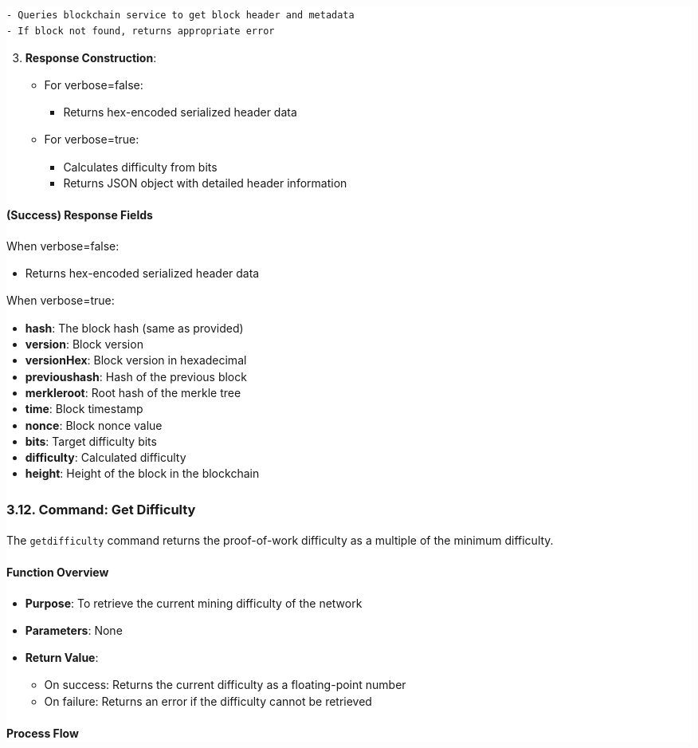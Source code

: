     - Queries blockchain service to get block header and metadata
    - If block not found, returns appropriate error

3. **Response Construction**:

    - For verbose=false:

        - Returns hex-encoded serialized header data

    - For verbose=true:

        - Calculates difficulty from bits
        - Returns JSON object with detailed header information

#### (Success) Response Fields

When verbose=false:

- Returns hex-encoded serialized header data

When verbose=true:

- **hash**: The block hash (same as provided)
- **version**: Block version
- **versionHex**: Block version in hexadecimal
- **previoushash**: Hash of the previous block
- **merkleroot**: Root hash of the merkle tree
- **time**: Block timestamp
- **nonce**: Block nonce value
- **bits**: Target difficulty bits
- **difficulty**: Calculated difficulty
- **height**: Height of the block in the blockchain

### 3.12. Command: Get Difficulty

The `getdifficulty` command returns the proof-of-work difficulty as a multiple of the minimum difficulty.

#### Function Overview

- **Purpose**: To retrieve the current mining difficulty of the network

- **Parameters**: None

- **Return Value**:

    - On success: Returns the current difficulty as a floating-point number
    - On failure: Returns an error if the difficulty cannot be retrieved

#### Process Flow
